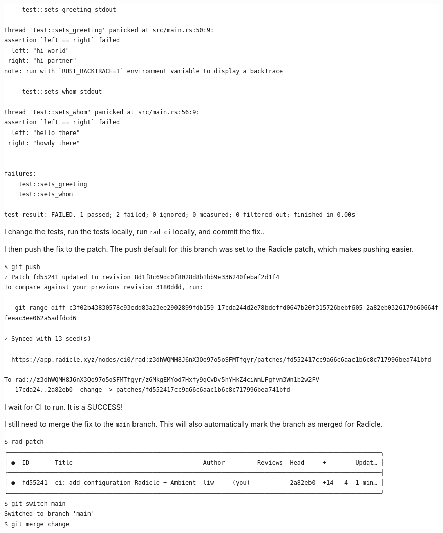 ```
---- test::sets_greeting stdout ----

thread 'test::sets_greeting' panicked at src/main.rs:50:9:
assertion `left == right` failed
  left: "hi world"
 right: "hi partner"
note: run with `RUST_BACKTRACE=1` environment variable to display a backtrace

---- test::sets_whom stdout ----

thread 'test::sets_whom' panicked at src/main.rs:56:9:
assertion `left == right` failed
  left: "hello there"
 right: "howdy there"


failures:
    test::sets_greeting
    test::sets_whom

test result: FAILED. 1 passed; 2 failed; 0 ignored; 0 measured; 0 filtered out; finished in 0.00s
```

I change the tests, run the tests locally, run `rad ci` locally, and
commit the fix..

I then push the fix to the patch. The push default for this branch was
set to the Radicle patch, which makes pushing easier.

```
$ git push
✓ Patch fd55241 updated to revision 8d1f8c69dc0f8028d8b1bb9e336240febaf2d1f4
To compare against your previous revision 3180ddd, run:

   git range-diff c3f02b43830578c93edd83a23ee2902899fdb159 17cda244d2e78bdeffd0647b20f315726bebf605 2a82eb0326179b60664ffeeac3ee062a5adfdcd6

✓ Synced with 13 seed(s)

  https://app.radicle.xyz/nodes/ci0/rad:z3dhWQMH8J6nX3Qo97o5oSFMTfgyr/patches/fd552417cc9a66c6aac1b6c8c717996bea741bfd

To rad://z3dhWQMH8J6nX3Qo97o5oSFMTfgyr/z6MkgEMYod7Hxfy9qCvDv5hYHkZ4ciWmLFgfvm3Wn1b2w2FV
   17cda24..2a82eb0  change -> patches/fd552417cc9a66c6aac1b6c8c717996bea741bfd
```

I wait for CI to run. It is a SUCCESS!

I still need to merge the fix to the `main` branch. This will also
automatically mark the branch as merged for Radicle.

```
$ rad patch
╭───────────────────────────────────────────────────────────────────────────────────────────────────────╮
│ ●  ID       Title                                    Author         Reviews  Head     +    -   Updat… │
├───────────────────────────────────────────────────────────────────────────────────────────────────────┤
│ ●  fd55241  ci: add configuration Radicle + Ambient  liw     (you)  -        2a82eb0  +14  -4  1 min… │
╰───────────────────────────────────────────────────────────────────────────────────────────────────────╯
$ git switch main
Switched to branch 'main'
$ git merge change
```